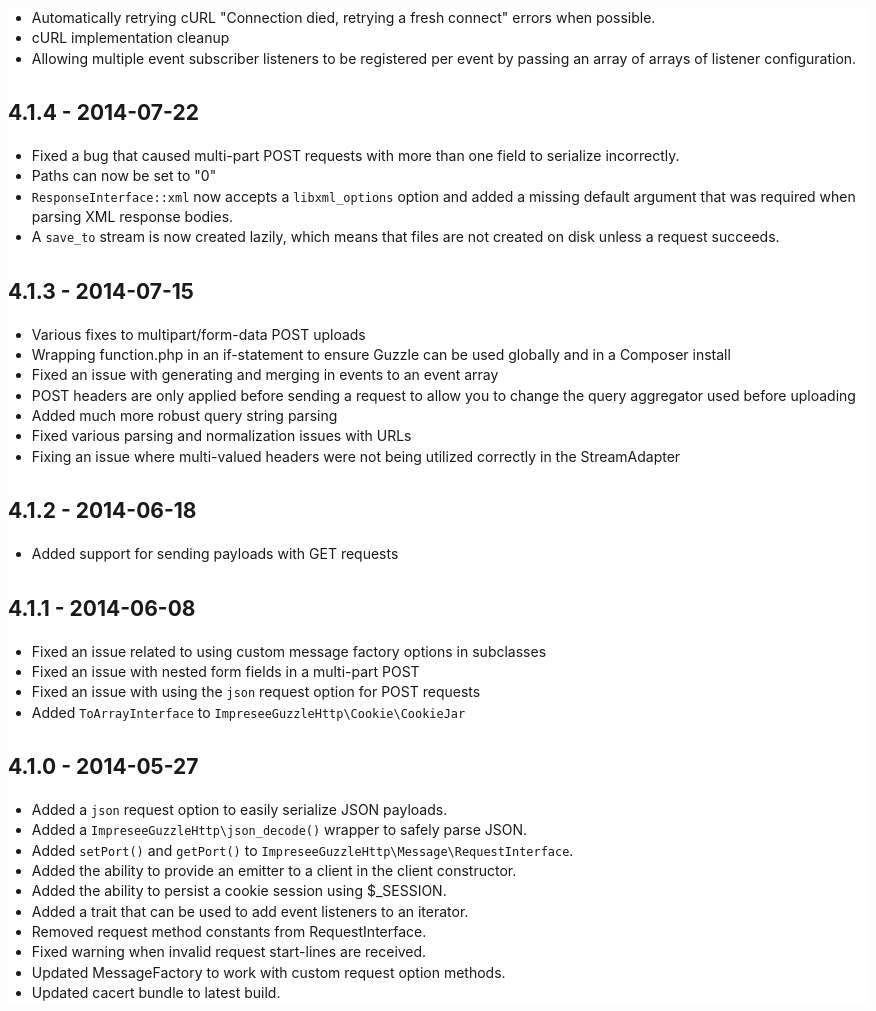 - Automatically retrying cURL "Connection died, retrying a fresh connect"
  errors when possible.
- cURL implementation cleanup
- Allowing multiple event subscriber listeners to be registered per event by
  passing an array of arrays of listener configuration.

## 4.1.4 - 2014-07-22

- Fixed a bug that caused multi-part POST requests with more than one field to
  serialize incorrectly.
- Paths can now be set to "0"
- `ResponseInterface::xml` now accepts a `libxml_options` option and added a
  missing default argument that was required when parsing XML response bodies.
- A `save_to` stream is now created lazily, which means that files are not
  created on disk unless a request succeeds.

## 4.1.3 - 2014-07-15

- Various fixes to multipart/form-data POST uploads
- Wrapping function.php in an if-statement to ensure Guzzle can be used
  globally and in a Composer install
- Fixed an issue with generating and merging in events to an event array
- POST headers are only applied before sending a request to allow you to change
  the query aggregator used before uploading
- Added much more robust query string parsing
- Fixed various parsing and normalization issues with URLs
- Fixing an issue where multi-valued headers were not being utilized correctly
  in the StreamAdapter

## 4.1.2 - 2014-06-18

- Added support for sending payloads with GET requests

## 4.1.1 - 2014-06-08

- Fixed an issue related to using custom message factory options in subclasses
- Fixed an issue with nested form fields in a multi-part POST
- Fixed an issue with using the `json` request option for POST requests
- Added `ToArrayInterface` to `ImpreseeGuzzleHttp\Cookie\CookieJar`

## 4.1.0 - 2014-05-27

- Added a `json` request option to easily serialize JSON payloads.
- Added a `ImpreseeGuzzleHttp\json_decode()` wrapper to safely parse JSON.
- Added `setPort()` and `getPort()` to `ImpreseeGuzzleHttp\Message\RequestInterface`.
- Added the ability to provide an emitter to a client in the client constructor.
- Added the ability to persist a cookie session using $\_SESSION.
- Added a trait that can be used to add event listeners to an iterator.
- Removed request method constants from RequestInterface.
- Fixed warning when invalid request start-lines are received.
- Updated MessageFactory to work with custom request option methods.
- Updated cacert bundle to latest build.
